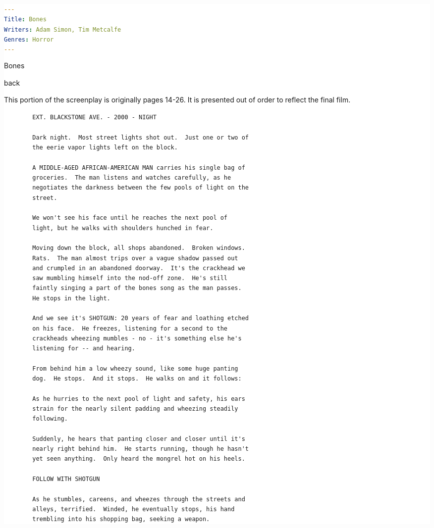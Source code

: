 ```yaml
---
Title: Bones
Writers: Adam Simon, Tim Metcalfe
Genres: Horror
---
```


Bones






back


This portion of the screenplay is originally pages 14-26.  It is presented 
out of order to reflect the final film.  

			EXT. BLACKSTONE AVE. - 2000 - NIGHT

            Dark night.  Most street lights shot out.  Just one or two of
            the eerie vapor lights left on the block.

            A MIDDLE-AGED AFRICAN-AMERICAN MAN carries his single bag of
            groceries.  The man listens and watches carefully, as he
            negotiates the darkness between the few pools of light on the
            street.

            We won't see his face until he reaches the next pool of
            light, but he walks with shoulders hunched in fear.

            Moving down the block, all shops abandoned.  Broken windows. 
            Rats.  The man almost trips over a vague shadow passed out
            and crumpled in an abandoned doorway.  It's the crackhead we
            saw mumbling himself into the nod-off zone.  He's still
            faintly singing a part of the bones song as the man passes. 
            He stops in the light.

            And we see it's SHOTGUN: 20 years of fear and loathing etched
            on his face.  He freezes, listening for a second to the
            crackheads wheezing mumbles - no - it's something else he's
            listening for -- and hearing.

            From behind him a low wheezy sound, like some huge panting
            dog.  He stops.  And it stops.  He walks on and it follows:

            As he hurries to the next pool of light and safety, his ears
            strain for the nearly silent padding and wheezing steadily
            following.

            Suddenly, he hears that panting closer and closer until it's
            nearly right behind him.  He starts running, though he hasn't
            yet seen anything.  Only heard the mongrel hot on his heels.

            FOLLOW WITH SHOTGUN

            As he stumbles, careens, and wheezes through the streets and
            alleys, terrified.  Winded, he eventually stops, his hand
            trembling into his shopping bag, seeking a weapon.
